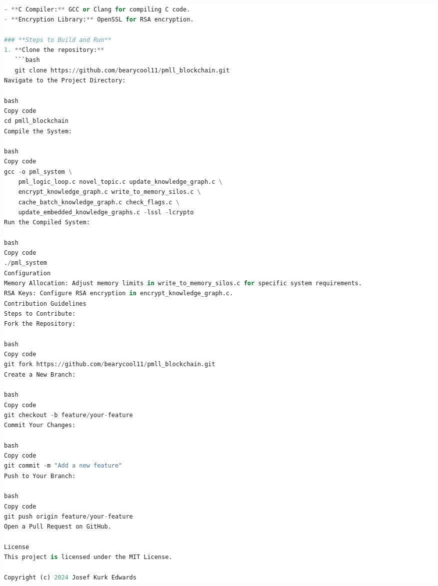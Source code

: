 ```python
- **C Compiler:** GCC or Clang for compiling C code.
- **Encryption Library:** OpenSSL for RSA encryption.

### **Steps to Build and Run**
1. **Clone the repository:**
   ```bash
   git clone https://github.com/bearycool11/pmll_blockchain.git
Navigate to the Project Directory:

bash
Copy code
cd pmll_blockchain
Compile the System:

bash
Copy code
gcc -o pml_system \
    pml_logic_loop.c novel_topic.c update_knowledge_graph.c \
    encrypt_knowledge_graph.c write_to_memory_silos.c \
    cache_batch_knowledge_graph.c check_flags.c \
    update_embedded_knowledge_graphs.c -lssl -lcrypto
Run the Compiled System:

bash
Copy code
./pml_system
Configuration
Memory Allocation: Adjust memory limits in write_to_memory_silos.c for specific system requirements.
RSA Keys: Configure RSA encryption in encrypt_knowledge_graph.c.
Contribution Guidelines
Steps to Contribute:
Fork the Repository:

bash
Copy code
git fork https://github.com/bearycool11/pmll_blockchain.git
Create a New Branch:

bash
Copy code
git checkout -b feature/your-feature
Commit Your Changes:

bash
Copy code
git commit -m "Add a new feature"
Push to Your Branch:

bash
Copy code
git push origin feature/your-feature
Open a Pull Request on GitHub.

License
This project is licensed under the MIT License.

Copyright (c) 2024 Josef Kurk Edwards

```